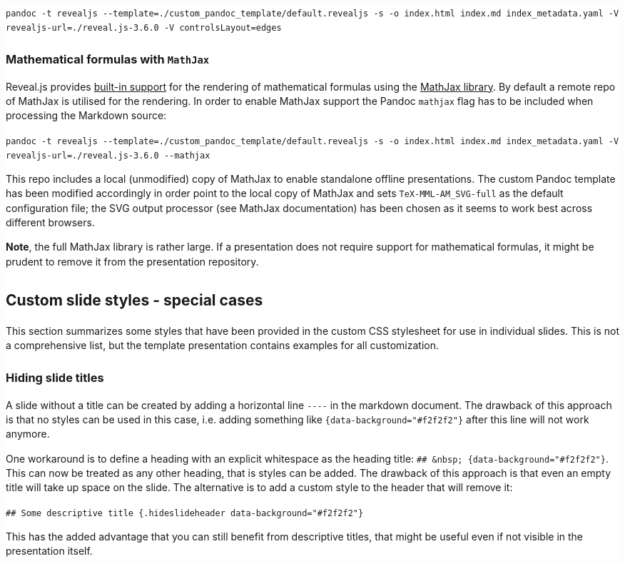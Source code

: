     pandoc -t revealjs --template=./custom_pandoc_template/default.revealjs -s -o index.html index.md index_metadata.yaml -V revealjs-url=./reveal.js-3.6.0 -V controlsLayout=edges

### Mathematical formulas with `MathJax`

Reveal.js provides [built-in
support](https://github.com/hakimel/reveal.js/#mathjax) for the
rendering of mathematical formulas using the [MathJax
library](https://www.mathjax.org). By default a remote repo of MathJax
is utilised for the rendering. In order to enable MathJax support the
Pandoc `mathjax` flag has to be included when processing the Markdown
source:

    pandoc -t revealjs --template=./custom_pandoc_template/default.revealjs -s -o index.html index.md index_metadata.yaml -V revealjs-url=./reveal.js-3.6.0 --mathjax

This repo includes a local (unmodified) copy of MathJax to enable
standalone offline presentations. The custom Pandoc template has been
modified accordingly in order point to the local copy of MathJax and
sets `TeX-MML-AM_SVG-full` as the default configuration file; the SVG
output processor (see MathJax documentation) has been chosen as it seems
to work best across different browsers.

**Note**, the full MathJax library is rather large. If a presentation
does not require support for mathematical formulas, it might be prudent
to remove it from the presentation repository.

## Custom slide styles - special cases

This section summarizes some styles that have been provided in the
custom CSS stylesheet for use in individual slides. This is not a
comprehensive list, but the template presentation contains examples for
all customization.

### Hiding slide titles

A slide without a title can be created by adding a horizontal line
`----` in the markdown document. The drawback of this approach is that
no styles can be used in this case, i.e. adding something like
`{data-background="#f2f2f2"}` after this line will not work anymore.

One workaround is to define a heading with an explicit whitespace as the
heading title: `## &nbsp; {data-background="#f2f2f2"}`. This can now be
treated as any other heading, that is styles can be added. The drawback
of this approach is that even an empty title will take up space on the
slide. The alternative is to add a custom style to the header that will
remove it:

    ## Some descriptive title {.hideslideheader data-background="#f2f2f2"}

This has the added advantage that you can still benefit from descriptive
titles, that might be useful even if not visible in the presentation
itself.
